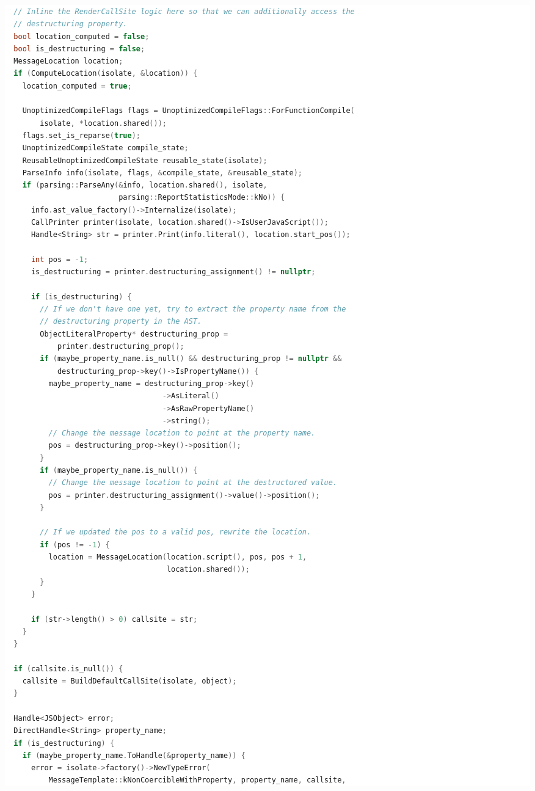 ```cpp
  // Inline the RenderCallSite logic here so that we can additionally access the
  // destructuring property.
  bool location_computed = false;
  bool is_destructuring = false;
  MessageLocation location;
  if (ComputeLocation(isolate, &location)) {
    location_computed = true;

    UnoptimizedCompileFlags flags = UnoptimizedCompileFlags::ForFunctionCompile(
        isolate, *location.shared());
    flags.set_is_reparse(true);
    UnoptimizedCompileState compile_state;
    ReusableUnoptimizedCompileState reusable_state(isolate);
    ParseInfo info(isolate, flags, &compile_state, &reusable_state);
    if (parsing::ParseAny(&info, location.shared(), isolate,
                          parsing::ReportStatisticsMode::kNo)) {
      info.ast_value_factory()->Internalize(isolate);
      CallPrinter printer(isolate, location.shared()->IsUserJavaScript());
      Handle<String> str = printer.Print(info.literal(), location.start_pos());

      int pos = -1;
      is_destructuring = printer.destructuring_assignment() != nullptr;

      if (is_destructuring) {
        // If we don't have one yet, try to extract the property name from the
        // destructuring property in the AST.
        ObjectLiteralProperty* destructuring_prop =
            printer.destructuring_prop();
        if (maybe_property_name.is_null() && destructuring_prop != nullptr &&
            destructuring_prop->key()->IsPropertyName()) {
          maybe_property_name = destructuring_prop->key()
                                    ->AsLiteral()
                                    ->AsRawPropertyName()
                                    ->string();
          // Change the message location to point at the property name.
          pos = destructuring_prop->key()->position();
        }
        if (maybe_property_name.is_null()) {
          // Change the message location to point at the destructured value.
          pos = printer.destructuring_assignment()->value()->position();
        }

        // If we updated the pos to a valid pos, rewrite the location.
        if (pos != -1) {
          location = MessageLocation(location.script(), pos, pos + 1,
                                     location.shared());
        }
      }

      if (str->length() > 0) callsite = str;
    }
  }

  if (callsite.is_null()) {
    callsite = BuildDefaultCallSite(isolate, object);
  }

  Handle<JSObject> error;
  DirectHandle<String> property_name;
  if (is_destructuring) {
    if (maybe_property_name.ToHandle(&property_name)) {
      error = isolate->factory()->NewTypeError(
          MessageTemplate::kNonCoercibleWithProperty, property_name, callsite,
```